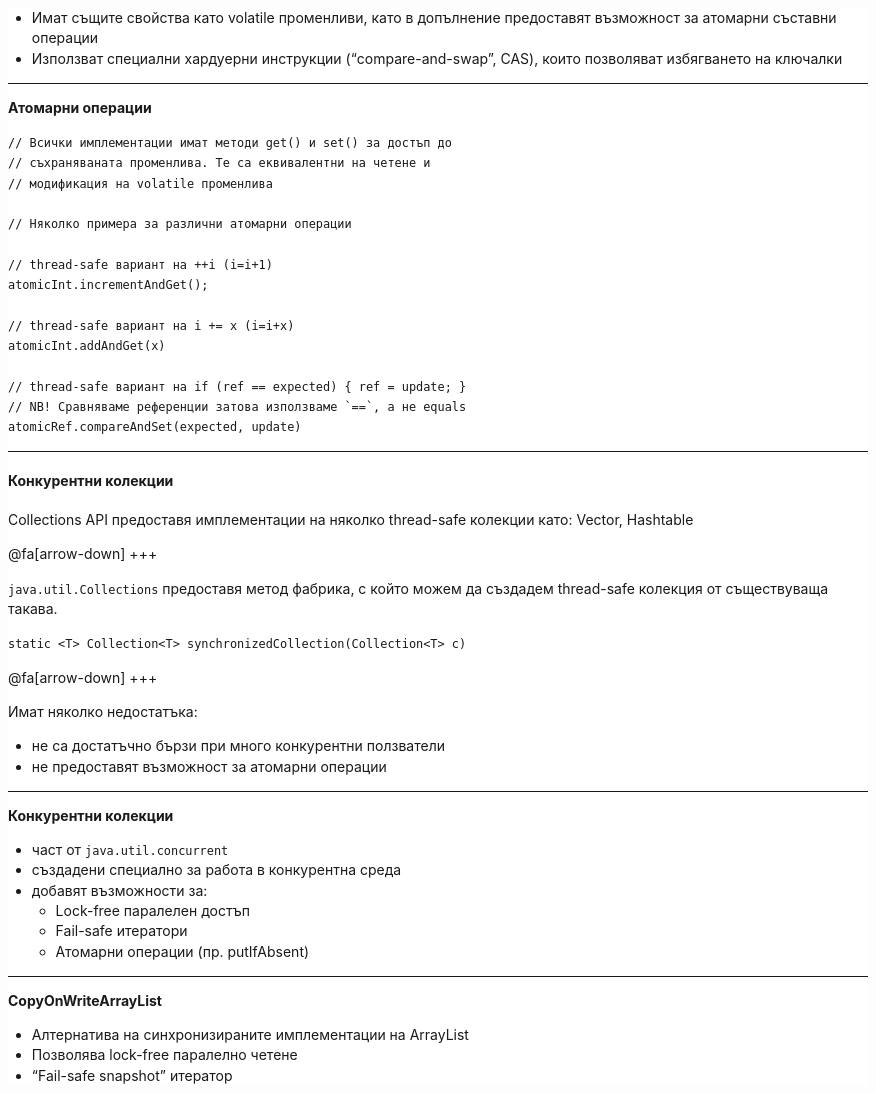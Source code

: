 - Имат същите свойства като volatile променливи, като в допълнение предоставят възможност за атомарни съставни операции
- Използват специални хардуерни инструкции (“compare-and-swap”, CAS),  които позволяват избягването на ключалки

---

__Атомарни операции__  

```
// Всички имплементации имат методи get() и set() за достъп до 
// съхраняваната променлива. Tе са еквивалентни на четене и 
// модификация на volatile променлива

// Няколко примера за различни атомарни операции

// thread-safe вариант на ++i (i=i+1)
atomicInt.incrementAndGet(); 

// thread-safe вариант на i += x (i=i+x) 
atomicInt.addAndGet(x) 

// thread-safe вариант на if (ref == expected) { ref = update; } 
// NB! Сравняваме референции затова използваме `==`, а не equals
atomicRef.compareAndSet(expected, update)
```
---

#### Конкурентни колекции

Collections API предоставя имплементации на няколко thread-safe колекции като:
Vector, Hashtable

@fa[arrow-down]
+++

```java.util.Collections``` предоставя метод фабрика, с който можем да създадем thread-safe колекция от съществуваща такава.

```
static <T> Collection<T> synchronizedCollection(Collection<T> c)
```

@fa[arrow-down]
+++

Имат няколко недостатъка:
- не са достатъчно бързи при много конкурентни ползватели 
- не предоставят възможност за атомарни операции

---

__Конкурентни колекции__  

- част от ```java.util.concurrent```
- създадени специално за работа в конкурентна среда
- добавят възможности за:  
  - Lock-free паралелен достъп
  - Fail-safe итератори
  - Атомарни операции (пр. putIfAbsent)
  
---

__CopyOnWriteArrayList__

- Алтернатива на синхронизираните имплементации на ArrayList
- Позволява lock-free паралелно четене
- “Fail-safe snapshot” итератор
```